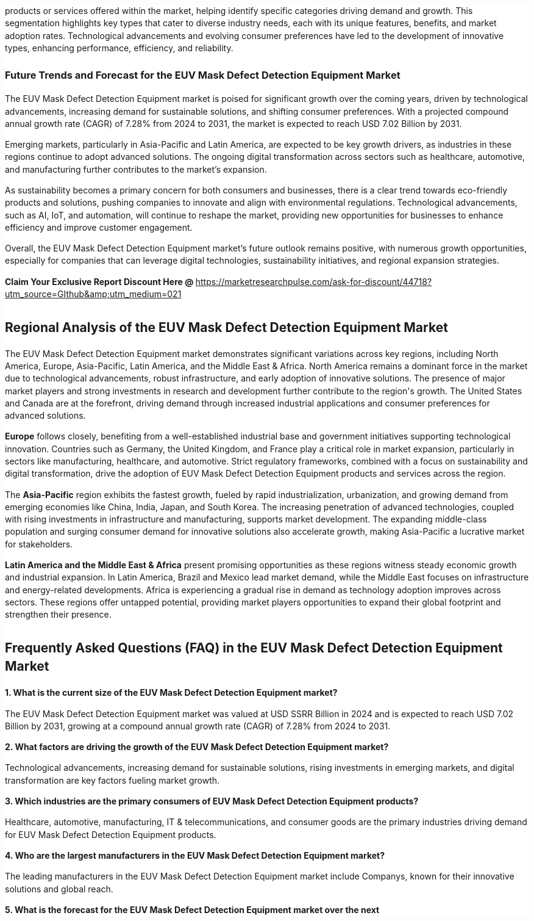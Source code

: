 products or services offered within the market, helping identify specific categories driving demand and growth. This segmentation highlights key types that cater to diverse industry needs, each with its unique features, benefits, and market adoption rates. Technological advancements and evolving consumer preferences have led to the development of innovative types, enhancing performance, efficiency, and reliability.</p><h3>Future Trends and Forecast for the EUV Mask Defect Detection Equipment Market</h3><p>The EUV Mask Defect Detection Equipment market is poised for significant growth over the coming years, driven by technological advancements, increasing demand for sustainable solutions, and shifting consumer preferences. With a projected compound annual growth rate (CAGR) of 7.28% from 2024 to 2031, the market is expected to reach USD 7.02 Billion by 2031.</p><p>Emerging markets, particularly in Asia-Pacific and Latin America, are expected to be key growth drivers, as industries in these regions continue to adopt advanced solutions. The ongoing digital transformation across sectors such as healthcare, automotive, and manufacturing further contributes to the market&rsquo;s expansion.</p><p>As sustainability becomes a primary concern for both consumers and businesses, there is a clear trend towards eco-friendly products and solutions, pushing companies to innovate and align with environmental regulations. Technological advancements, such as AI, IoT, and automation, will continue to reshape the market, providing new opportunities for businesses to enhance efficiency and improve customer engagement.</p><p>Overall, the EUV Mask Defect Detection Equipment market&rsquo;s future outlook remains positive, with numerous growth opportunities, especially for companies that can leverage digital technologies, sustainability initiatives, and regional expansion strategies.</p><p><strong>Claim Your Exclusive Report Discount Here @ </strong><a href="https://marketresearchpulse.com/ask-for-discount/44718?utm_source=GIthub&amp;utm_medium=021">https://marketresearchpulse.com/ask-for-discount/44718?utm_source=GIthub&amp;utm_medium=021</a></p><h2><strong>Regional Analysis of the EUV Mask Defect Detection Equipment Market</strong></h2><p>The EUV Mask Defect Detection Equipment market demonstrates significant variations across key regions, including North America, Europe, Asia-Pacific, Latin America, and the Middle East &amp; Africa. North America remains a dominant force in the market due to technological advancements, robust infrastructure, and early adoption of innovative solutions. The presence of major market players and strong investments in research and development further contribute to the region's growth. The United States and Canada are at the forefront, driving demand through increased industrial applications and consumer preferences for advanced solutions.</p><p><strong>Europe</strong> follows closely, benefiting from a well-established industrial base and government initiatives supporting technological innovation. Countries such as Germany, the United Kingdom, and France play a critical role in market expansion, particularly in sectors like manufacturing, healthcare, and automotive. Strict regulatory frameworks, combined with a focus on sustainability and digital transformation, drive the adoption of EUV Mask Defect Detection Equipment products and services across the region.</p><p>The <strong>Asia-Pacific</strong> region exhibits the fastest growth, fueled by rapid industrialization, urbanization, and growing demand from emerging economies like China, India, Japan, and South Korea. The increasing penetration of advanced technologies, coupled with rising investments in infrastructure and manufacturing, supports market development. The expanding middle-class population and surging consumer demand for innovative solutions also accelerate growth, making Asia-Pacific a lucrative market for stakeholders.</p><p><strong>Latin America and the Middle East &amp; Africa</strong> present promising opportunities as these regions witness steady economic growth and industrial expansion. In Latin America, Brazil and Mexico lead market demand, while the Middle East focuses on infrastructure and energy-related developments. Africa is experiencing a gradual rise in demand as technology adoption improves across sectors. These regions offer untapped potential, providing market players opportunities to expand their global footprint and strengthen their presence.</p><h2><strong>Frequently Asked Questions (FAQ) in the EUV Mask Defect Detection Equipment Market</strong></h2><p><strong>1. What is the current size of the EUV Mask Defect Detection Equipment market?</strong></p><p>The EUV Mask Defect Detection Equipment market was valued at USD SSRR Billion in 2024 and is expected to reach USD 7.02 Billion by 2031, growing at a compound annual growth rate (CAGR) of 7.28% from 2024 to 2031.</p><p><strong>2. What factors are driving the growth of the EUV Mask Defect Detection Equipment market?</strong></p><p>Technological advancements, increasing demand for sustainable solutions, rising investments in emerging markets, and digital transformation are key factors fueling market growth.</p><p><strong>3. Which industries are the primary consumers of EUV Mask Defect Detection Equipment products?</strong></p><p>Healthcare, automotive, manufacturing, IT &amp; telecommunications, and consumer goods are the primary industries driving demand for EUV Mask Defect Detection Equipment products.</p><p><strong>4. Who are the largest manufacturers in the EUV Mask Defect Detection Equipment market?</strong></p><p>The leading manufacturers in the EUV Mask Defect Detection Equipment market include Companys, known for their innovative solutions and global reach.</p><p><strong>5. What is the forecast for the EUV Mask Defect Detection Equipment market over the next